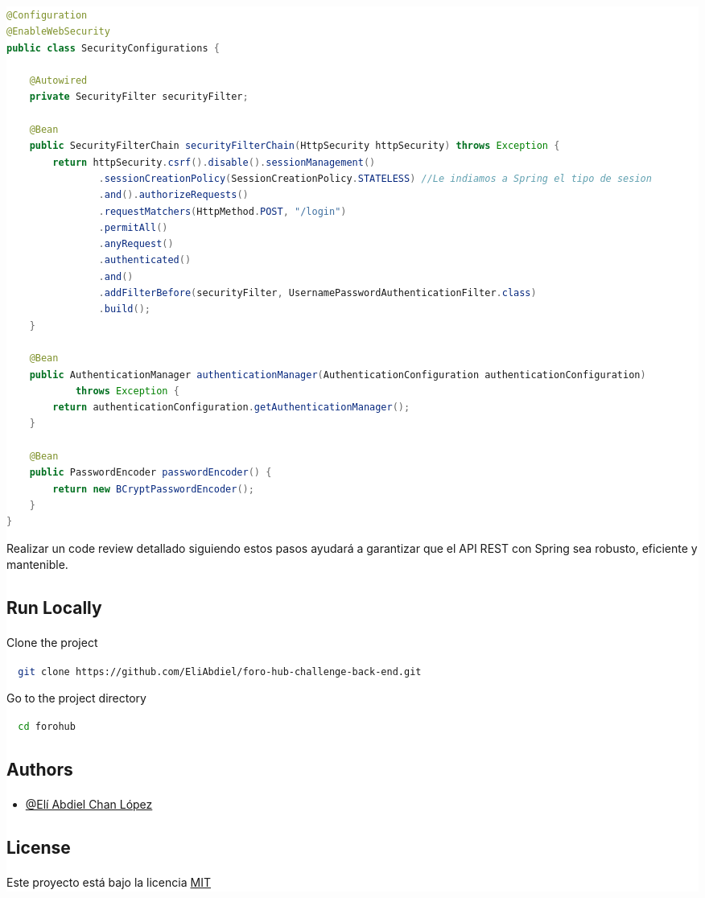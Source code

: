 ```java
@Configuration
@EnableWebSecurity
public class SecurityConfigurations {

    @Autowired
    private SecurityFilter securityFilter;

    @Bean
    public SecurityFilterChain securityFilterChain(HttpSecurity httpSecurity) throws Exception {
        return httpSecurity.csrf().disable().sessionManagement()
                .sessionCreationPolicy(SessionCreationPolicy.STATELESS) //Le indiamos a Spring el tipo de sesion
                .and().authorizeRequests()
                .requestMatchers(HttpMethod.POST, "/login")
                .permitAll()
                .anyRequest()
                .authenticated()
                .and()
                .addFilterBefore(securityFilter, UsernamePasswordAuthenticationFilter.class)
                .build();
    }

    @Bean
    public AuthenticationManager authenticationManager(AuthenticationConfiguration authenticationConfiguration)
            throws Exception {
        return authenticationConfiguration.getAuthenticationManager();
    }

    @Bean
    public PasswordEncoder passwordEncoder() {
        return new BCryptPasswordEncoder();
    }
}
```

Realizar un code review detallado siguiendo estos pasos ayudará a garantizar que el API REST con Spring sea robusto, eficiente y mantenible.

## Run Locally

Clone the project

```bash
  git clone https://github.com/EliAbdiel/foro-hub-challenge-back-end.git
```

Go to the project directory

```bash
  cd forohub
```


## Authors

- [@Elí Abdiel Chan López](https://www.github.com/EliAbdiel)


## License

Este proyecto está bajo la licencia [MIT](https://choosealicense.com/licenses/mit/)
